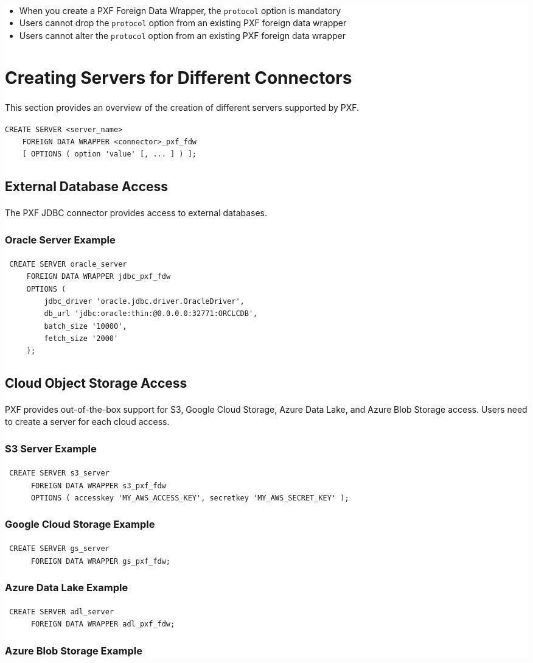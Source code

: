 - When you create a PXF Foreign Data Wrapper, the `protocol` option is mandatory
- Users cannot drop the `protocol` option from an existing PXF foreign data wrapper
- Users cannot alter the `protocol` option from an existing PXF foreign data wrapper

# Creating Servers for Different Connectors

This section provides an overview of the creation of different servers supported
by PXF.

    CREATE SERVER <server_name>
        FOREIGN DATA WRAPPER <connector>_pxf_fdw
        [ OPTIONS ( option 'value' [, ... ] ) ];

## External Database Access

The PXF JDBC connector provides access to external databases. 

### Oracle Server Example

     CREATE SERVER oracle_server 
         FOREIGN DATA WRAPPER jdbc_pxf_fdw
         OPTIONS ( 
             jdbc_driver 'oracle.jdbc.driver.OracleDriver', 
             db_url 'jdbc:oracle:thin:@0.0.0.0:32771:ORCLCDB',
             batch_size '10000',
             fetch_size '2000'
         );

## Cloud Object Storage Access

PXF provides out-of-the-box support for S3, Google Cloud Storage, Azure Data Lake,
and Azure Blob Storage access. Users need to create a server for each cloud access.

### S3 Server Example

     CREATE SERVER s3_server
          FOREIGN DATA WRAPPER s3_pxf_fdw
          OPTIONS ( accesskey 'MY_AWS_ACCESS_KEY', secretkey 'MY_AWS_SECRET_KEY' );

### Google Cloud Storage Example

     CREATE SERVER gs_server
          FOREIGN DATA WRAPPER gs_pxf_fdw;

### Azure Data Lake Example

     CREATE SERVER adl_server
          FOREIGN DATA WRAPPER adl_pxf_fdw;

### Azure Blob Storage Example
